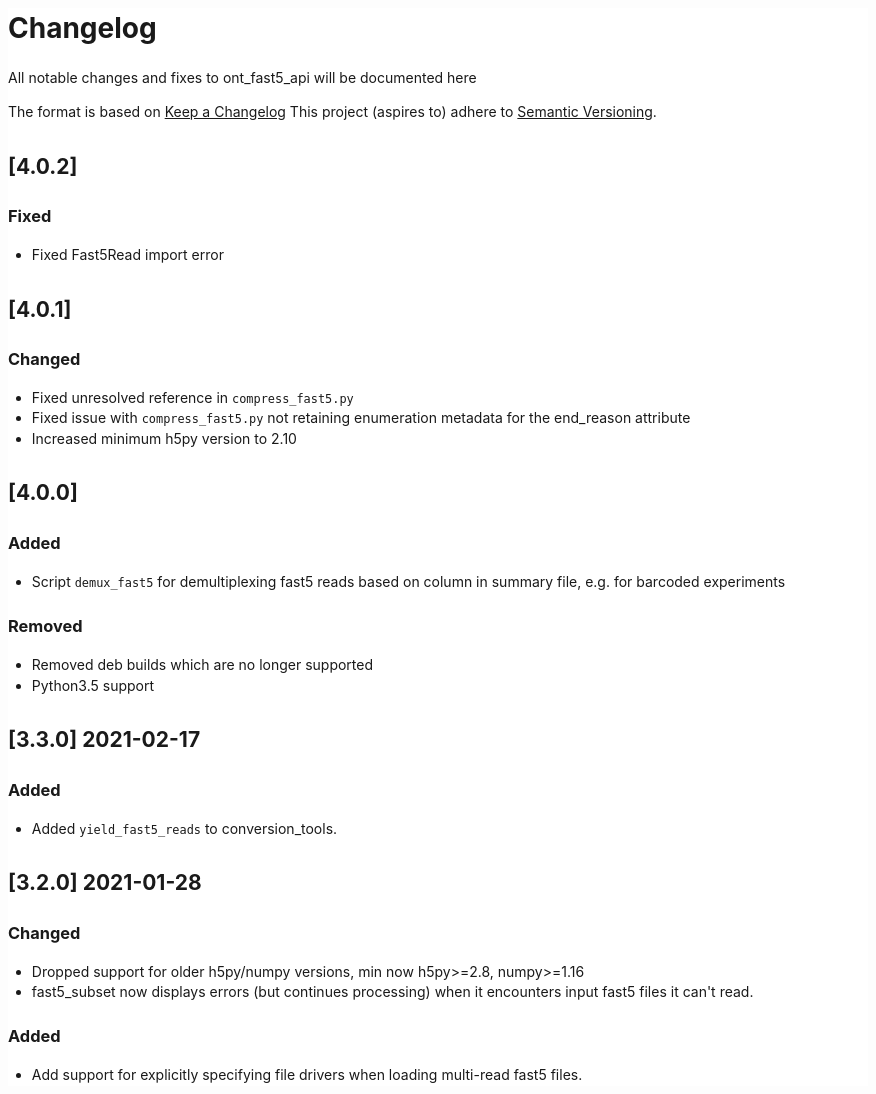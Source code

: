 # Changelog
All notable changes and fixes to ont_fast5_api will be documented here

The format is based on [Keep a Changelog](http://keepachangelog.com/en/1.0.0/)
This project (aspires to) adhere to [Semantic Versioning](http://semver.org/spec/v2.0.0.html).

## [4.0.2]

### Fixed
- Fixed Fast5Read import error

## [4.0.1]

### Changed
- Fixed unresolved reference in `compress_fast5.py`
- Fixed issue with `compress_fast5.py` not retaining enumeration metadata for the end_reason attribute
- Increased minimum h5py version to 2.10

## [4.0.0]

### Added
- Script `demux_fast5` for demultiplexing fast5 reads based on column in summary file, e.g. for barcoded experiments 

### Removed
- Removed deb builds which are no longer supported
- Python3.5 support 

## [3.3.0] 2021-02-17

### Added
- Added `yield_fast5_reads` to conversion_tools.

## [3.2.0] 2021-01-28

### Changed
- Dropped support for older h5py/numpy versions, min now h5py>=2.8, numpy>=1.16
- fast5_subset now displays errors (but continues processing) when it encounters input fast5 files it can't read.

### Added
- Add support for explicitly specifying file drivers when loading
  multi-read fast5 files.
